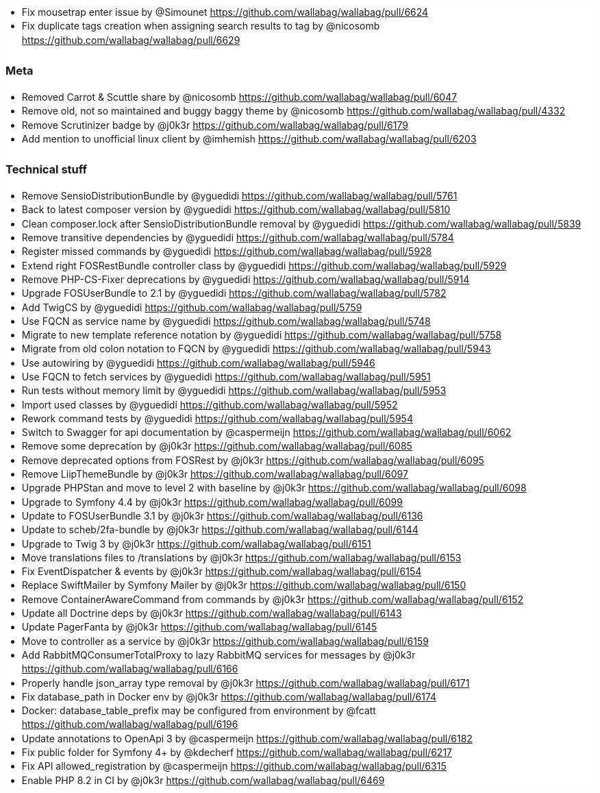 * Fix mousetrap enter issue by @Simounet https://github.com/wallabag/wallabag/pull/6624
* Fix duplicate tags creation when assigning search results to tag by @nicosomb https://github.com/wallabag/wallabag/pull/6629

### Meta
* Removed Carrot & Scuttle share by @nicosomb https://github.com/wallabag/wallabag/pull/6047
* Remove old, not so maintained and buggy baggy theme by @nicosomb https://github.com/wallabag/wallabag/pull/4332
* Remove Scrutinizer badge by @j0k3r https://github.com/wallabag/wallabag/pull/6179
* Add mention to unofficial linux client by @imhemish https://github.com/wallabag/wallabag/pull/6203

### Technical stuff
* Remove SensioDistributionBundle by @yguedidi https://github.com/wallabag/wallabag/pull/5761
* Back to latest composer version by @yguedidi https://github.com/wallabag/wallabag/pull/5810
* Clean composer.lock after SensioDistributionBundle removal by @yguedidi https://github.com/wallabag/wallabag/pull/5839
* Remove transitive dependencies by @yguedidi https://github.com/wallabag/wallabag/pull/5784
* Register missed commands by @yguedidi https://github.com/wallabag/wallabag/pull/5928
* Extend right FOSRestBundle controller class by @yguedidi https://github.com/wallabag/wallabag/pull/5929
* Remove PHP-CS-Fixer deprecations by @yguedidi https://github.com/wallabag/wallabag/pull/5914
* Upgrade FOSUserBundle to 2.1 by @yguedidi https://github.com/wallabag/wallabag/pull/5782
* Add TwigCS by @yguedidi https://github.com/wallabag/wallabag/pull/5759
* Use FQCN as service name by @yguedidi https://github.com/wallabag/wallabag/pull/5748
* Migrate to new template reference notation by @yguedidi https://github.com/wallabag/wallabag/pull/5758
* Migrate from old colon notation to FQCN by @yguedidi https://github.com/wallabag/wallabag/pull/5943
* Use autowiring by @yguedidi https://github.com/wallabag/wallabag/pull/5946
* Use FQCN to fetch services by @yguedidi https://github.com/wallabag/wallabag/pull/5951
* Run tests without memory limit by @yguedidi https://github.com/wallabag/wallabag/pull/5953
* Import used classes by @yguedidi https://github.com/wallabag/wallabag/pull/5952
* Rework command tests by @yguedidi https://github.com/wallabag/wallabag/pull/5954
* Switch to Swagger for api documentation by @caspermeijn https://github.com/wallabag/wallabag/pull/6062
* Remove some deprecation by @j0k3r https://github.com/wallabag/wallabag/pull/6085
* Remove deprecated options from FOSRest by @j0k3r https://github.com/wallabag/wallabag/pull/6095
* Remove LiipThemeBundle by @j0k3r https://github.com/wallabag/wallabag/pull/6097
* Upgrade PHPStan and move to level 2 with baseline by @j0k3r https://github.com/wallabag/wallabag/pull/6098
* Upgrade to Symfony 4.4 by @j0k3r https://github.com/wallabag/wallabag/pull/6099
* Update to FOSUserBundle 3.1 by @j0k3r https://github.com/wallabag/wallabag/pull/6136
* Update to scheb/2fa-bundle by @j0k3r https://github.com/wallabag/wallabag/pull/6144
* Upgrade to Twig 3 by @j0k3r https://github.com/wallabag/wallabag/pull/6151
* Move translations files to /translations by @j0k3r https://github.com/wallabag/wallabag/pull/6153
* Fix EventDispatcher & events by @j0k3r https://github.com/wallabag/wallabag/pull/6154
* Replace SwiftMailer by Symfony Mailer by @j0k3r https://github.com/wallabag/wallabag/pull/6150
* Remove ContainerAwareCommand from commands by @j0k3r https://github.com/wallabag/wallabag/pull/6152
* Update all Doctrine deps by @j0k3r https://github.com/wallabag/wallabag/pull/6143
* Update PagerFanta by @j0k3r https://github.com/wallabag/wallabag/pull/6145
* Move to controller as a service by @j0k3r https://github.com/wallabag/wallabag/pull/6159
* Add RabbitMQConsumerTotalProxy to lazy RabbitMQ services for messages by @j0k3r https://github.com/wallabag/wallabag/pull/6166
* Properly handle json_array type removal by @j0k3r https://github.com/wallabag/wallabag/pull/6171
* Fix database_path in Docker env by @j0k3r https://github.com/wallabag/wallabag/pull/6174
* Docker: database_table_prefix may be configured from environment by @fcatt https://github.com/wallabag/wallabag/pull/6196
* Update annotations to OpenApi 3 by @caspermeijn https://github.com/wallabag/wallabag/pull/6182
* Fix public folder for Symfony 4+ by @kdecherf https://github.com/wallabag/wallabag/pull/6217
* Fix API allowed_registration by @caspermeijn https://github.com/wallabag/wallabag/pull/6315
* Enable PHP 8.2 in CI by @j0k3r https://github.com/wallabag/wallabag/pull/6469